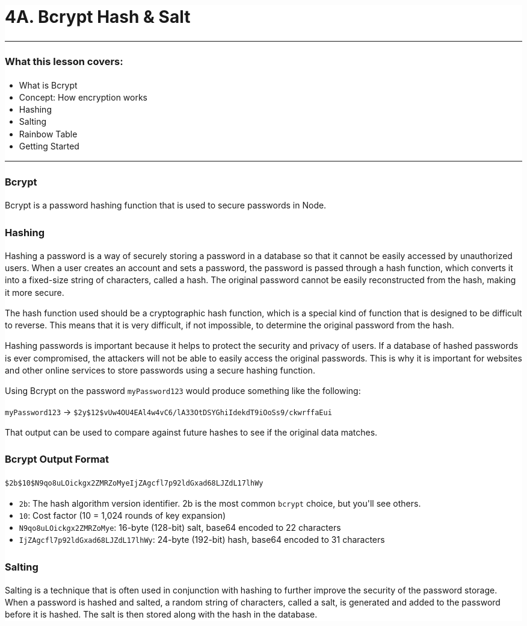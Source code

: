 # 4A. Bcrypt Hash & Salt

---

### What this lesson covers:

- What is Bcrypt
- Concept: How encryption works
- Hashing
- Salting
- Rainbow Table
- Getting Started

---

### Bcrypt

Bcrypt is a password hashing function that is used to secure passwords in Node.

### Hashing

Hashing a password is a way of securely storing a password in a database so that it cannot be easily accessed by unauthorized users. When a user creates an account and sets a password, the password is passed through a hash function, which converts it into a fixed-size string of characters, called a hash. The original password cannot be easily reconstructed from the hash, making it more secure.

The hash function used should be a cryptographic hash function, which is a special kind of function that is designed to be difficult to reverse. This means that it is very difficult, if not impossible, to determine the original password from the hash.

Hashing passwords is important because it helps to protect the security and privacy of users. If a database of hashed passwords is ever compromised, the attackers will not be able to easily access the original passwords. This is why it is important for websites and other online services to store passwords using a secure hashing function.

Using Bcrypt on the password `myPassword123` would produce something like the following:

`myPassword123` -> `$2y$12$vUw4OU4EAl4w4vC6/lA33OtDSYGhiIdekdT9iOoSs9/ckwrffaEui`

That output can be used to compare against future hashes to see if the original data matches.

### Bcrypt Output Format

`$2b$10$N9qo8uLOickgx2ZMRZoMyeIjZAgcfl7p92ldGxad68LJZdL17lhWy`

- `2b`: The hash algorithm version identifier. 2b is the most common `bcrypt` choice, but you'll see others.
- `10`: Cost factor (10 = 1,024 rounds of key expansion)
- `N9qo8uLOickgx2ZMRZoMye`: 16-byte (128-bit) salt, base64 encoded to 22 characters
- `IjZAgcfl7p92ldGxad68LJZdL17lhWy`: 24-byte (192-bit) hash, base64 encoded to 31 characters

### Salting

Salting is a technique that is often used in conjunction with hashing to further improve the security of the password storage. When a password is hashed and salted, a random string of characters, called a salt, is generated and added to the password before it is hashed. The salt is then stored along with the hash in the database.
